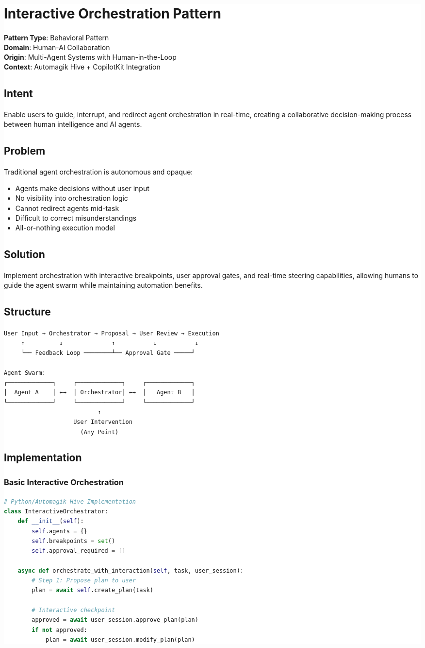 # Interactive Orchestration Pattern

**Pattern Type**: Behavioral Pattern  
**Domain**: Human-AI Collaboration  
**Origin**: Multi-Agent Systems with Human-in-the-Loop  
**Context**: Automagik Hive + CopilotKit Integration

## Intent

Enable users to guide, interrupt, and redirect agent orchestration in real-time, creating a collaborative decision-making process between human intelligence and AI agents.

## Problem

Traditional agent orchestration is autonomous and opaque:
- Agents make decisions without user input
- No visibility into orchestration logic
- Cannot redirect agents mid-task
- Difficult to correct misunderstandings
- All-or-nothing execution model

## Solution

Implement orchestration with interactive breakpoints, user approval gates, and real-time steering capabilities, allowing humans to guide the agent swarm while maintaining automation benefits.

## Structure

```
User Input → Orchestrator → Proposal → User Review → Execution
     ↑          ↓              ↑           ↓           ↓
     └── Feedback Loop ────────┴── Approval Gate ─────┘
                                    
Agent Swarm:
┌─────────────┐     ┌─────────────┐     ┌─────────────┐
│  Agent A    │ ←→  │ Orchestrator│ ←→  │   Agent B   │
└─────────────┘     └─────────────┘     └─────────────┘
                           ↑
                    User Intervention
                      (Any Point)
```

## Implementation

### Basic Interactive Orchestration

```python
# Python/Automagik Hive Implementation
class InteractiveOrchestrator:
    def __init__(self):
        self.agents = {}
        self.breakpoints = set()
        self.approval_required = []
        
    async def orchestrate_with_interaction(self, task, user_session):
        # Step 1: Propose plan to user
        plan = await self.create_plan(task)
        
        # Interactive checkpoint
        approved = await user_session.approve_plan(plan)
        if not approved:
            plan = await user_session.modify_plan(plan)
```
